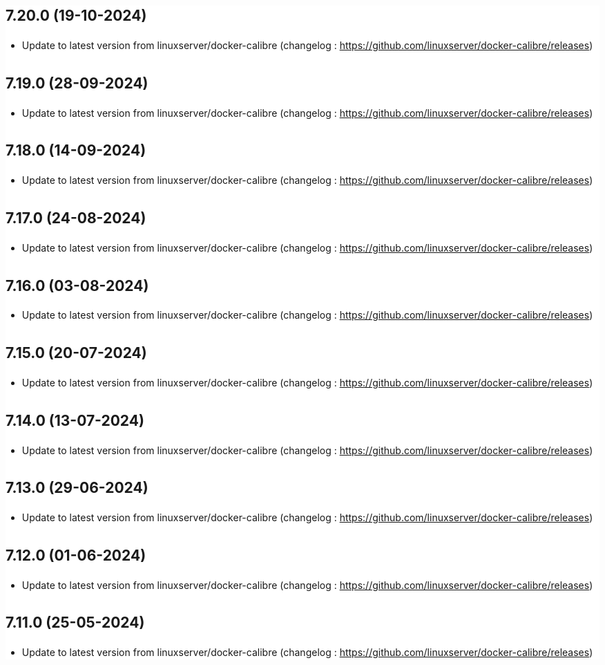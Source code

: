 ## 7.20.0 (19-10-2024)

- Update to latest version from linuxserver/docker-calibre (changelog : https://github.com/linuxserver/docker-calibre/releases)

## 7.19.0 (28-09-2024)

- Update to latest version from linuxserver/docker-calibre (changelog : https://github.com/linuxserver/docker-calibre/releases)

## 7.18.0 (14-09-2024)

- Update to latest version from linuxserver/docker-calibre (changelog : https://github.com/linuxserver/docker-calibre/releases)

## 7.17.0 (24-08-2024)

- Update to latest version from linuxserver/docker-calibre (changelog : https://github.com/linuxserver/docker-calibre/releases)

## 7.16.0 (03-08-2024)

- Update to latest version from linuxserver/docker-calibre (changelog : https://github.com/linuxserver/docker-calibre/releases)

## 7.15.0 (20-07-2024)

- Update to latest version from linuxserver/docker-calibre (changelog : https://github.com/linuxserver/docker-calibre/releases)

## 7.14.0 (13-07-2024)

- Update to latest version from linuxserver/docker-calibre (changelog : https://github.com/linuxserver/docker-calibre/releases)

## 7.13.0 (29-06-2024)

- Update to latest version from linuxserver/docker-calibre (changelog : https://github.com/linuxserver/docker-calibre/releases)

## 7.12.0 (01-06-2024)

- Update to latest version from linuxserver/docker-calibre (changelog : https://github.com/linuxserver/docker-calibre/releases)

## 7.11.0 (25-05-2024)

- Update to latest version from linuxserver/docker-calibre (changelog : https://github.com/linuxserver/docker-calibre/releases)
